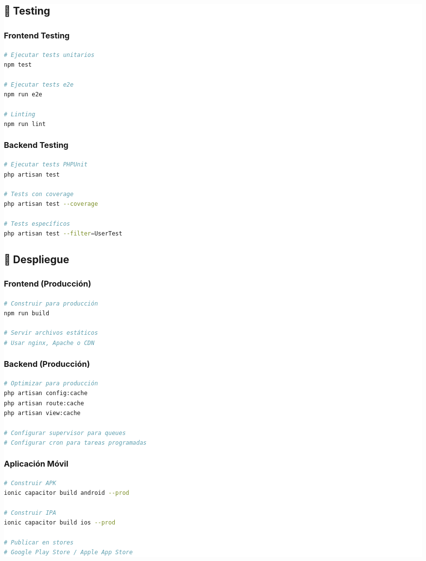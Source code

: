 ## 🧪 Testing

### Frontend Testing
```bash
# Ejecutar tests unitarios
npm test

# Ejecutar tests e2e
npm run e2e

# Linting
npm run lint
```

### Backend Testing
```bash
# Ejecutar tests PHPUnit
php artisan test

# Tests con coverage
php artisan test --coverage

# Tests específicos
php artisan test --filter=UserTest
```

## 🚀 Despliegue

### Frontend (Producción)
```bash
# Construir para producción
npm run build

# Servir archivos estáticos
# Usar nginx, Apache o CDN
```

### Backend (Producción)
```bash
# Optimizar para producción
php artisan config:cache
php artisan route:cache
php artisan view:cache

# Configurar supervisor para queues
# Configurar cron para tareas programadas
```

### Aplicación Móvil
```bash
# Construir APK
ionic capacitor build android --prod

# Construir IPA
ionic capacitor build ios --prod

# Publicar en stores
# Google Play Store / Apple App Store
```
